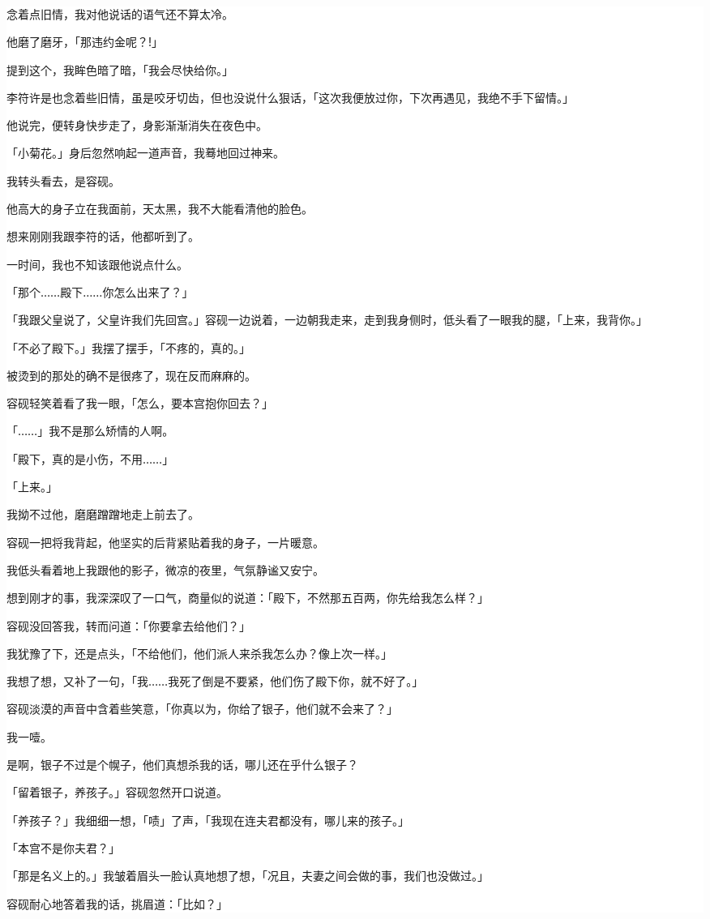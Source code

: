 念着点旧情，我对他说话的语气还不算太冷。

他磨了磨牙，「那违约金呢？!」

提到这个，我眸色暗了暗，「我会尽快给你。」

李符许是也念着些旧情，虽是咬牙切齿，但也没说什么狠话，「这次我便放过你，下次再遇见，我绝不手下留情。」

他说完，便转身快步走了，身影渐渐消失在夜色中。

「小菊花。」身后忽然响起一道声音，我蓦地回过神来。

我转头看去，是容砚。

他高大的身子立在我面前，天太黑，我不大能看清他的脸色。

想来刚刚我跟李符的话，他都听到了。

一时间，我也不知该跟他说点什么。

「那个……殿下……你怎么出来了？」

「我跟父皇说了，父皇许我们先回宫。」容砚一边说着，一边朝我走来，走到我身侧时，低头看了一眼我的腿，「上来，我背你。」

「不必了殿下。」我摆了摆手，「不疼的，真的。」

被烫到的那处的确不是很疼了，现在反而麻麻的。

容砚轻笑着看了我一眼，「怎么，要本宫抱你回去？」

「……」我不是那么矫情的人啊。

「殿下，真的是小伤，不用……」

「上来。」

我拗不过他，磨磨蹭蹭地走上前去了。

容砚一把将我背起，他坚实的后背紧贴着我的身子，一片暖意。

我低头看着地上我跟他的影子，微凉的夜里，气氛静谧又安宁。

想到刚才的事，我深深叹了一口气，商量似的说道：「殿下，不然那五百两，你先给我怎么样？」

容砚没回答我，转而问道：「你要拿去给他们？」

我犹豫了下，还是点头，「不给他们，他们派人来杀我怎么办？像上次一样。」

我想了想，又补了一句，「我……我死了倒是不要紧，他们伤了殿下你，就不好了。」

容砚淡漠的声音中含着些笑意，「你真以为，你给了银子，他们就不会来了？」

我一噎。

是啊，银子不过是个幌子，他们真想杀我的话，哪儿还在乎什么银子？

「留着银子，养孩子。」容砚忽然开口说道。

「养孩子？」我细细一想，「啧」了声，「我现在连夫君都没有，哪儿来的孩子。」

「本宫不是你夫君？」

「那是名义上的。」我皱着眉头一脸认真地想了想，「况且，夫妻之间会做的事，我们也没做过。」

容砚耐心地答着我的话，挑眉道：「比如？」
